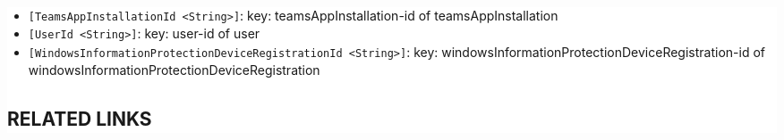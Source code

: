   - `[TeamsAppInstallationId <String>]`: key: teamsAppInstallation-id of teamsAppInstallation
  - `[UserId <String>]`: key: user-id of user
  - `[WindowsInformationProtectionDeviceRegistrationId <String>]`: key: windowsInformationProtectionDeviceRegistration-id of windowsInformationProtectionDeviceRegistration

## RELATED LINKS

